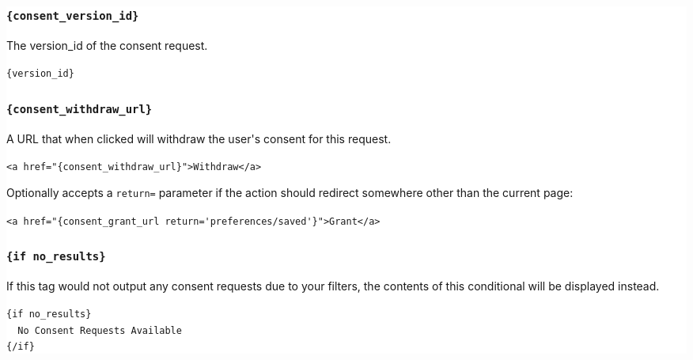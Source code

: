 ### `{consent_version_id}`

The version_id of the consent request.

    {version_id}

### `{consent_withdraw_url}`

A URL that when clicked will withdraw the user's consent for this request.

    <a href="{consent_withdraw_url}">Withdraw</a>

Optionally accepts a `return=` parameter if the action should redirect somewhere other than the current page:

    <a href="{consent_grant_url return='preferences/saved'}">Grant</a>

### `{if no_results}`

If this tag would not output any consent requests due to your filters, the contents of this conditional will be displayed instead.

    {if no_results}
      No Consent Requests Available
    {/if}
